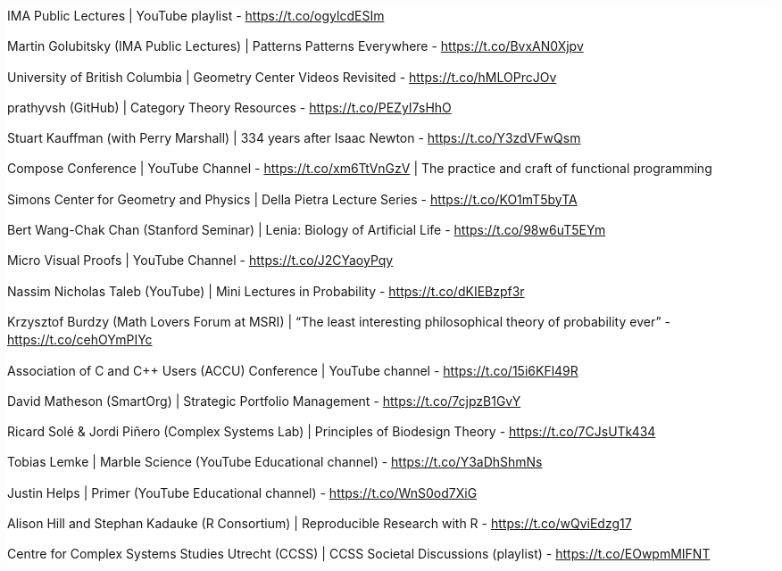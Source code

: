 IMA Public Lectures | YouTube playlist - https://t.co/ogylcdESIm



Martin Golubitsky (IMA Public Lectures) | Patterns Patterns Everywhere - https://t.co/BvxAN0Xjpv



University of British Columbia | Geometry Center Videos Revisited -  https://t.co/hMLOPrcJOv



prathyvsh (GitHub) | Category Theory Resources - https://t.co/PEZyI7sHhO



Stuart Kauffman (with Perry Marshall) | 334 years after Isaac Newton - https://t.co/Y3zdVFwQsm



Compose Conference | YouTube Channel - https://t.co/xm6TtVnGzV | The practice and craft of functional programming



Simons Center for Geometry and Physics | Della Pietra Lecture Series - https://t.co/KO1mT5byTA



Bert Wang-Chak Chan (Stanford Seminar) | Lenia: Biology of Artificial Life - https://t.co/98w6uT5EYm



Micro Visual Proofs | YouTube Channel - https://t.co/J2CYaoyPqy



Nassim Nicholas Taleb (YouTube) | Mini Lectures in Probability -  https://t.co/dKIEBzpf3r



Krzysztof Burdzy (Math Lovers Forum at MSRI) | “The least interesting philosophical theory of probability ever” - https://t.co/cehOYmPIYc



Association of C and C++ Users (ACCU) Conference | YouTube channel - https://t.co/15i6KFl49R



David Matheson (SmartOrg) | Strategic Portfolio Management - https://t.co/7cjpzB1GvY



Ricard Solé & Jordi Piñero (Complex Systems Lab) | Principles of Biodesign Theory - https://t.co/7CJsUTk434



Tobias Lemke | Marble Science (YouTube Educational channel) - https://t.co/Y3aDhShmNs



Justin Helps | Primer (YouTube Educational channel) - https://t.co/WnS0od7XiG



Alison Hill and Stephan Kadauke (R Consortium) | Reproducible Research with R - https://t.co/wQviEdzg17



Centre for Complex Systems Studies Utrecht (CCSS) | CCSS Societal Discussions (playlist) - https://t.co/EOwpmMIFNT

